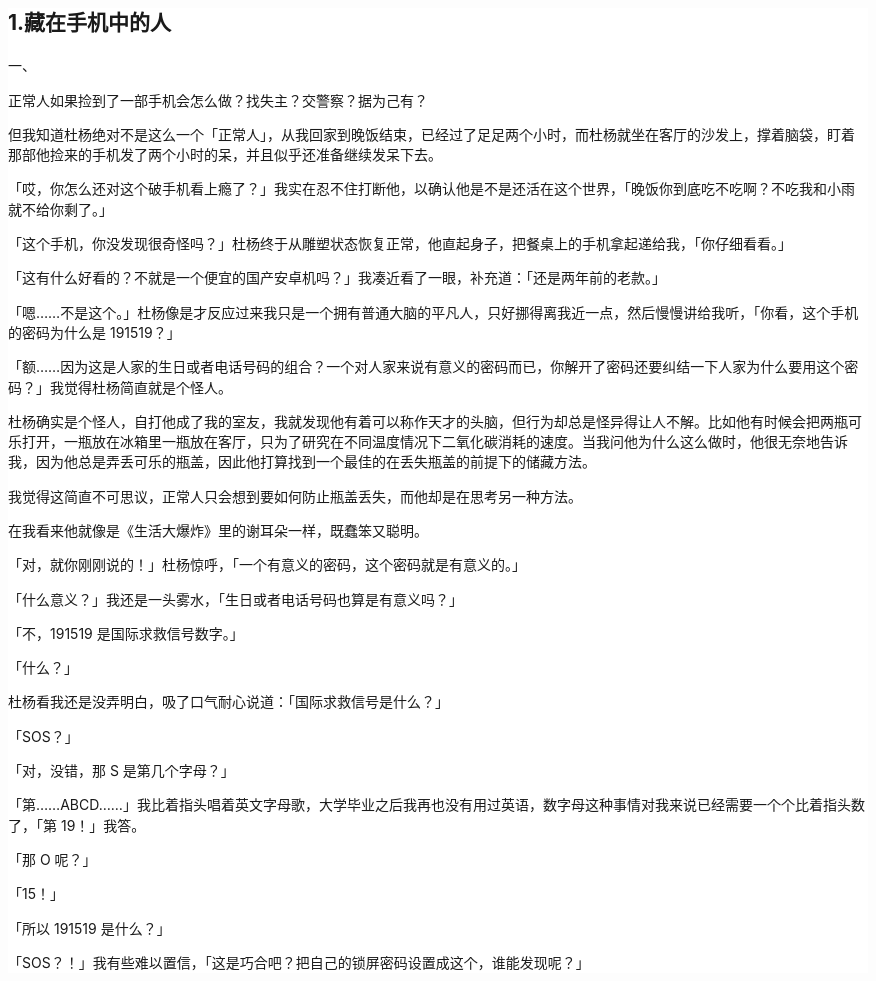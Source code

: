 ## 1.藏在手机中的人
一、


正常人如果捡到了一部手机会怎么做？找失主？交警察？据为己有？


但我知道杜杨绝对不是这么一个「正常人」，从我回家到晚饭结束，已经过了足足两个小时，而杜杨就坐在客厅的沙发上，撑着脑袋，盯着那部他捡来的手机发了两个小时的呆，并且似乎还准备继续发呆下去。


「哎，你怎么还对这个破手机看上瘾了？」我实在忍不住打断他，以确认他是不是还活在这个世界，「晚饭你到底吃不吃啊？不吃我和小雨就不给你剩了。」


「这个手机，你没发现很奇怪吗？」杜杨终于从雕塑状态恢复正常，他直起身子，把餐桌上的手机拿起递给我，「你仔细看看。」


「这有什么好看的？不就是一个便宜的国产安卓机吗？」我凑近看了一眼，补充道：「还是两年前的老款。」


「嗯……不是这个。」杜杨像是才反应过来我只是一个拥有普通大脑的平凡人，只好挪得离我近一点，然后慢慢讲给我听，「你看，这个手机的密码为什么是 191519？」


「额……因为这是人家的生日或者电话号码的组合？一个对人家来说有意义的密码而已，你解开了密码还要纠结一下人家为什么要用这个密码？」我觉得杜杨简直就是个怪人。


杜杨确实是个怪人，自打他成了我的室友，我就发现他有着可以称作天才的头脑，但行为却总是怪异得让人不解。比如他有时候会把两瓶可乐打开，一瓶放在冰箱里一瓶放在客厅，只为了研究在不同温度情况下二氧化碳消耗的速度。当我问他为什么这么做时，他很无奈地告诉我，因为他总是弄丢可乐的瓶盖，因此他打算找到一个最佳的在丢失瓶盖的前提下的储藏方法。


我觉得这简直不可思议，正常人只会想到要如何防止瓶盖丢失，而他却是在思考另一种方法。


在我看来他就像是《生活大爆炸》里的谢耳朵一样，既蠢笨又聪明。


「对，就你刚刚说的！」杜杨惊呼，「一个有意义的密码，这个密码就是有意义的。」


「什么意义？」我还是一头雾水，「生日或者电话号码也算是有意义吗？」


「不，191519 是国际求救信号数字。」


「什么？」


杜杨看我还是没弄明白，吸了口气耐心说道：「国际求救信号是什么？」


「SOS？」


「对，没错，那 S 是第几个字母？」


「第……ABCD……」我比着指头唱着英文字母歌，大学毕业之后我再也没有用过英语，数字母这种事情对我来说已经需要一个个比着指头数了，「第 19！」我答。


「那 O 呢？」


「15！」


「所以 191519 是什么？」


「SOS？！」我有些难以置信，「这是巧合吧？把自己的锁屏密码设置成这个，谁能发现呢？」
